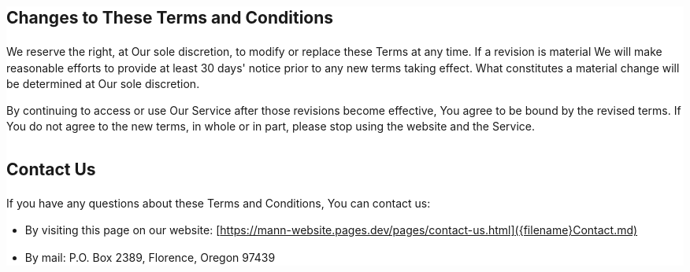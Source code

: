 ## Changes to These Terms and Conditions

We reserve the right, at Our sole discretion, to modify or replace
these Terms at any time. If a revision is material We will make
reasonable efforts to provide at least 30 days' notice prior to any
new terms taking effect. What constitutes a material change will be
determined at Our sole discretion.

By continuing to access or use Our Service after those revisions
become effective, You agree to be bound by the revised terms. If You
do not agree to the new terms, in whole or in part, please stop using
the website and the Service.

## Contact Us

If you have any questions about these Terms and Conditions, You can
contact us:

* By visiting this page on our website:
  [https://mann-website.pages.dev/pages/contact-us.html]({filename}Contact.md)

* By mail: P.O. Box 2389, Florence, Oregon 97439
